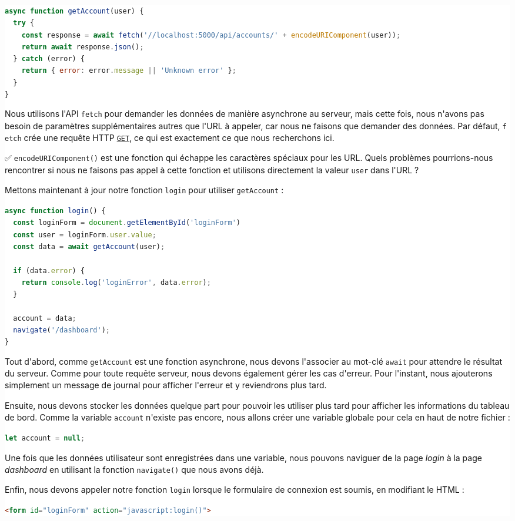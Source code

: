 ```js
async function getAccount(user) {
  try {
    const response = await fetch('//localhost:5000/api/accounts/' + encodeURIComponent(user));
    return await response.json();
  } catch (error) {
    return { error: error.message || 'Unknown error' };
  }
}
```

Nous utilisons l'API `fetch` pour demander les données de manière asynchrone au serveur, mais cette fois, nous n'avons pas besoin de paramètres supplémentaires autres que l'URL à appeler, car nous ne faisons que demander des données. Par défaut, `fetch` crée une requête HTTP [`GET`](https://developer.mozilla.org/docs/Web/HTTP/Methods/GET), ce qui est exactement ce que nous recherchons ici.

✅ `encodeURIComponent()` est une fonction qui échappe les caractères spéciaux pour les URL. Quels problèmes pourrions-nous rencontrer si nous ne faisons pas appel à cette fonction et utilisons directement la valeur `user` dans l'URL ?

Mettons maintenant à jour notre fonction `login` pour utiliser `getAccount` :

```js
async function login() {
  const loginForm = document.getElementById('loginForm')
  const user = loginForm.user.value;
  const data = await getAccount(user);

  if (data.error) {
    return console.log('loginError', data.error);
  }

  account = data;
  navigate('/dashboard');
}
```

Tout d'abord, comme `getAccount` est une fonction asynchrone, nous devons l'associer au mot-clé `await` pour attendre le résultat du serveur. Comme pour toute requête serveur, nous devons également gérer les cas d'erreur. Pour l'instant, nous ajouterons simplement un message de journal pour afficher l'erreur et y reviendrons plus tard.

Ensuite, nous devons stocker les données quelque part pour pouvoir les utiliser plus tard pour afficher les informations du tableau de bord. Comme la variable `account` n'existe pas encore, nous allons créer une variable globale pour cela en haut de notre fichier :

```js
let account = null;
```

Une fois que les données utilisateur sont enregistrées dans une variable, nous pouvons naviguer de la page *login* à la page *dashboard* en utilisant la fonction `navigate()` que nous avons déjà.

Enfin, nous devons appeler notre fonction `login` lorsque le formulaire de connexion est soumis, en modifiant le HTML :

```html
<form id="loginForm" action="javascript:login()">
```
